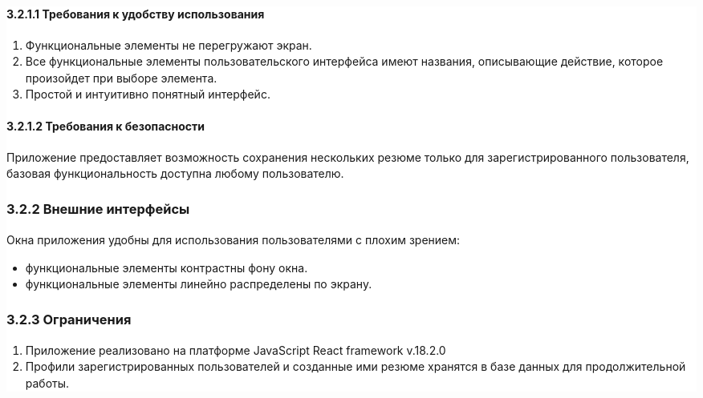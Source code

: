 <a name="requirements_for_ease_of_use"/>
 
#### 3.2.1.1 Требования к удобству использования
1. Функциональные элементы не перегружают экран.
2. Все функциональные элементы пользовательского интерфейса имеют названия, описывающие действие, которое произойдет при выборе элемента.
3. Простой и интуитивно понятный интерфейс.

<a name="security_requirements"/>
 
#### 3.2.1.2 Требования к безопасности
Приложение предоставляет возможность сохранения нескольких резюме только для зарегистрированного пользователя, базовая функциональность доступна любому пользователю.
 
<a name="external_interfaces"/>
 
### 3.2.2 Внешние интерфейсы
Окна приложения удобны для использования пользователями с плохим зрением:
  * функциональные элементы контрастны фону окна.
  * функциональные элементы линейно распределены по экрану.
 
<a name="restrictions"/>
 
### 3.2.3 Ограничения
1. Приложение реализовано на платформе JavaScript React framework v.18.2.0
2. Профили зарегистрированных пользователей и созданные ими резюме хранятся в базе данных для продолжительной работы.
